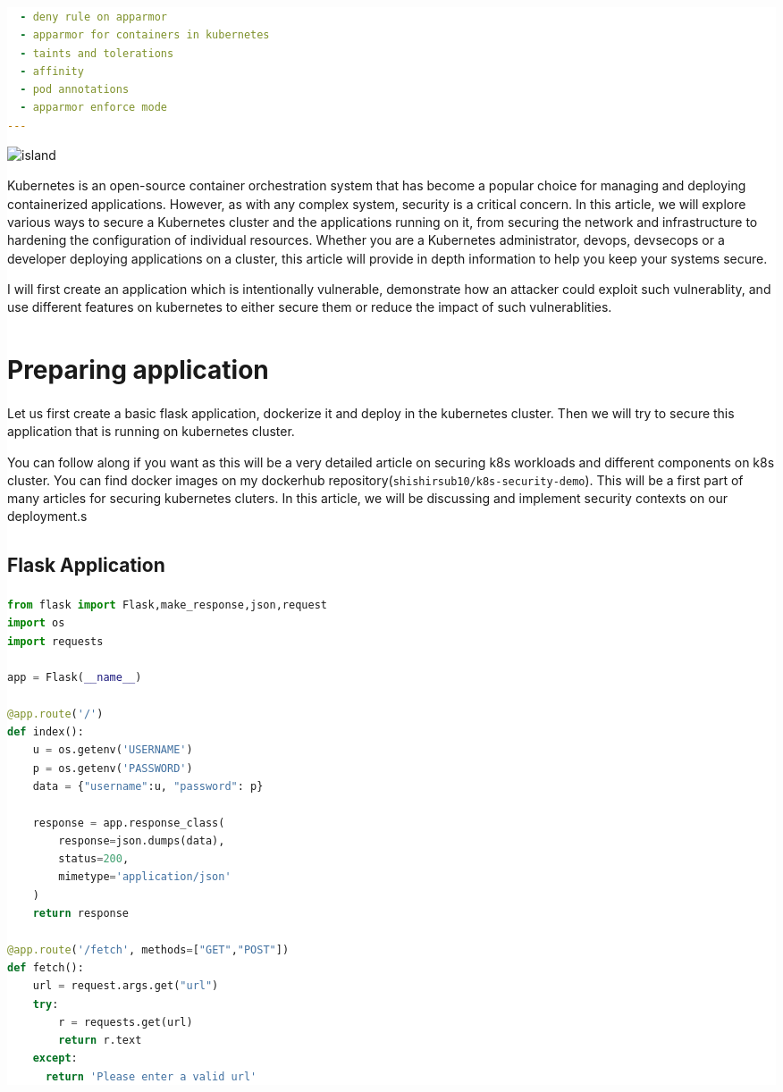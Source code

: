 ```yaml
  - deny rule on apparmor
  - apparmor for containers in kubernetes
  - taints and tolerations
  - affinity
  - pod annotations
  - apparmor enforce mode
---
```


<img alt="island" src="/assets/images/kubernetes/kubernetes.png" width="200px" height="150px">

Kubernetes is an open-source container orchestration system that has become a popular choice for managing and deploying containerized applications. However, as with any complex system, security is a critical concern. In this article, we will explore various ways to secure a Kubernetes cluster and the applications running on it, from securing the network and infrastructure to hardening the configuration of individual resources. Whether you are a Kubernetes administrator, devops, devsecops or a developer deploying applications on a cluster, this article will provide in depth information to help you keep your systems secure. 

I will first create an application which is intentionally vulnerable, demonstrate how an attacker could exploit such vulnerablity,  and use different features on kubernetes to either secure them or reduce the impact of such vulnerablities.

# Preparing application  

Let us first create a basic flask application, dockerize it and deploy in the kubernetes cluster. Then we will try to secure this application that is running on kubernetes cluster.

You can follow along if you want as this will be a very detailed article on securing k8s workloads and different components on k8s cluster. You can find docker images on my dockerhub repository(`shishirsub10/k8s-security-demo`). This will be a first part of many articles for securing kubernetes cluters. In this article, we will be discussing and implement security contexts on our deployment.s

## Flask Application
```python
from flask import Flask,make_response,json,request
import os
import requests

app = Flask(__name__)

@app.route('/')
def index():
    u = os.getenv('USERNAME')
    p = os.getenv('PASSWORD')
    data = {"username":u, "password": p}

    response = app.response_class(
        response=json.dumps(data),
        status=200,
        mimetype='application/json'
    )
    return response

@app.route('/fetch', methods=["GET","POST"])
def fetch():
    url = request.args.get("url")
    try:
        r = requests.get(url)
        return r.text
    except:
      return 'Please enter a valid url'
```